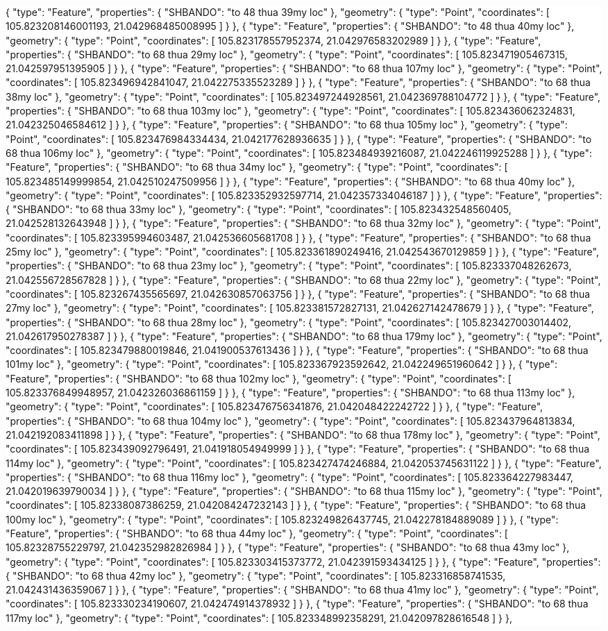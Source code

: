 { "type": "Feature", "properties": { "SHBANDO": "to 48 thua 39my loc" }, "geometry": { "type": "Point", "coordinates": [ 105.823208146001193, 21.042968485008995 ] } },
{ "type": "Feature", "properties": { "SHBANDO": "to 48 thua 40my loc" }, "geometry": { "type": "Point", "coordinates": [ 105.823178557952374, 21.042976583202989 ] } },
{ "type": "Feature", "properties": { "SHBANDO": "to 68 thua 29my loc" }, "geometry": { "type": "Point", "coordinates": [ 105.823471905467315, 21.042597951395905 ] } },
{ "type": "Feature", "properties": { "SHBANDO": "to 68 thua 107my loc" }, "geometry": { "type": "Point", "coordinates": [ 105.823496942841047, 21.042275335523289 ] } },
{ "type": "Feature", "properties": { "SHBANDO": "to 68 thua 38my loc" }, "geometry": { "type": "Point", "coordinates": [ 105.823497244928561, 21.042369788104772 ] } },
{ "type": "Feature", "properties": { "SHBANDO": "to 68 thua 103my loc" }, "geometry": { "type": "Point", "coordinates": [ 105.823436062324831, 21.042325046584612 ] } },
{ "type": "Feature", "properties": { "SHBANDO": "to 68 thua 105my loc" }, "geometry": { "type": "Point", "coordinates": [ 105.823476984334434, 21.042177628936635 ] } },
{ "type": "Feature", "properties": { "SHBANDO": "to 68 thua 106my loc" }, "geometry": { "type": "Point", "coordinates": [ 105.823484939216087, 21.042246119925288 ] } },
{ "type": "Feature", "properties": { "SHBANDO": "to 68 thua 34my loc" }, "geometry": { "type": "Point", "coordinates": [ 105.823485149999854, 21.042510247509956 ] } },
{ "type": "Feature", "properties": { "SHBANDO": "to 68 thua 40my loc" }, "geometry": { "type": "Point", "coordinates": [ 105.823352932597714, 21.042357334046187 ] } },
{ "type": "Feature", "properties": { "SHBANDO": "to 68 thua 33my loc" }, "geometry": { "type": "Point", "coordinates": [ 105.823432548560405, 21.042528132643948 ] } },
{ "type": "Feature", "properties": { "SHBANDO": "to 68 thua 32my loc" }, "geometry": { "type": "Point", "coordinates": [ 105.823395994603487, 21.042536605681708 ] } },
{ "type": "Feature", "properties": { "SHBANDO": "to 68 thua 25my loc" }, "geometry": { "type": "Point", "coordinates": [ 105.823361890249416, 21.042543670129859 ] } },
{ "type": "Feature", "properties": { "SHBANDO": "to 68 thua 23my loc" }, "geometry": { "type": "Point", "coordinates": [ 105.823337048262673, 21.042556728567828 ] } },
{ "type": "Feature", "properties": { "SHBANDO": "to 68 thua 22my loc" }, "geometry": { "type": "Point", "coordinates": [ 105.823267435565697, 21.042630857063756 ] } },
{ "type": "Feature", "properties": { "SHBANDO": "to 68 thua 27my loc" }, "geometry": { "type": "Point", "coordinates": [ 105.823381572827131, 21.042627142478679 ] } },
{ "type": "Feature", "properties": { "SHBANDO": "to 68 thua 28my loc" }, "geometry": { "type": "Point", "coordinates": [ 105.823427003014402, 21.042617950278387 ] } },
{ "type": "Feature", "properties": { "SHBANDO": "to 68 thua 179my loc" }, "geometry": { "type": "Point", "coordinates": [ 105.823479880019846, 21.041900537613436 ] } },
{ "type": "Feature", "properties": { "SHBANDO": "to 68 thua 101my loc" }, "geometry": { "type": "Point", "coordinates": [ 105.823367923592642, 21.042249651960642 ] } },
{ "type": "Feature", "properties": { "SHBANDO": "to 68 thua 102my loc" }, "geometry": { "type": "Point", "coordinates": [ 105.823376849948957, 21.042326036861159 ] } },
{ "type": "Feature", "properties": { "SHBANDO": "to 68 thua 113my loc" }, "geometry": { "type": "Point", "coordinates": [ 105.823476756341876, 21.042048422242722 ] } },
{ "type": "Feature", "properties": { "SHBANDO": "to 68 thua 104my loc" }, "geometry": { "type": "Point", "coordinates": [ 105.823437964813834, 21.042192083411898 ] } },
{ "type": "Feature", "properties": { "SHBANDO": "to 68 thua 178my loc" }, "geometry": { "type": "Point", "coordinates": [ 105.823439092796491, 21.041918054949999 ] } },
{ "type": "Feature", "properties": { "SHBANDO": "to 68 thua 114my loc" }, "geometry": { "type": "Point", "coordinates": [ 105.823427474246884, 21.042053745631122 ] } },
{ "type": "Feature", "properties": { "SHBANDO": "to 68 thua 116my loc" }, "geometry": { "type": "Point", "coordinates": [ 105.823364227983447, 21.042019639790034 ] } },
{ "type": "Feature", "properties": { "SHBANDO": "to 68 thua 115my loc" }, "geometry": { "type": "Point", "coordinates": [ 105.82338087386259, 21.042084247232143 ] } },
{ "type": "Feature", "properties": { "SHBANDO": "to 68 thua 100my loc" }, "geometry": { "type": "Point", "coordinates": [ 105.823249826437745, 21.042278184889089 ] } },
{ "type": "Feature", "properties": { "SHBANDO": "to 68 thua 44my loc" }, "geometry": { "type": "Point", "coordinates": [ 105.82328755229797, 21.042352982826984 ] } },
{ "type": "Feature", "properties": { "SHBANDO": "to 68 thua 43my loc" }, "geometry": { "type": "Point", "coordinates": [ 105.823303415373772, 21.042391593434125 ] } },
{ "type": "Feature", "properties": { "SHBANDO": "to 68 thua 42my loc" }, "geometry": { "type": "Point", "coordinates": [ 105.823316858741535, 21.042431436359067 ] } },
{ "type": "Feature", "properties": { "SHBANDO": "to 68 thua 41my loc" }, "geometry": { "type": "Point", "coordinates": [ 105.823330234190607, 21.042474914378932 ] } },
{ "type": "Feature", "properties": { "SHBANDO": "to 68 thua 117my loc" }, "geometry": { "type": "Point", "coordinates": [ 105.823348992358291, 21.042097828616548 ] } },